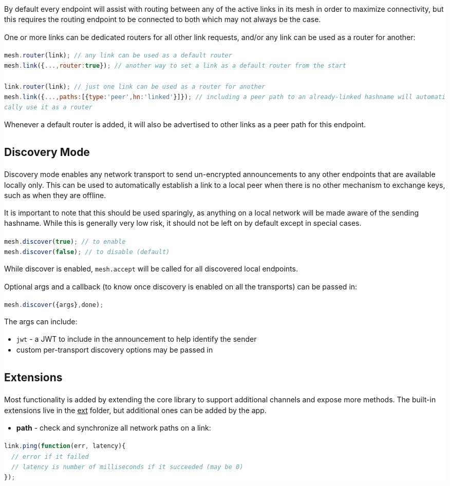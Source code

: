 By default every endpoint will assist with routing between any of the active links in its mesh in order to maximize connectivity, but this requires the routing endpoint to be connected to both which may not always be the case.

One or more links can be dedicated routers for all other link requests, and/or any link can be used as a router for another:

````js
mesh.router(link); // any link can be used as a default router
mesh.link({...,router:true}); // another way to set a link as a default router from the start

link.router(link); // just one link can be used as a router for another
mesh.link({...,paths:[{type:'peer',hn:'linked'}]}); // including a peer path to an already-linked hashname will automatically use it as a router
````

Whenever a default router is added, it will also be advertised to other links as a peer path for this endpoint.

## Discovery Mode

Discovery mode enables any network transport to send un-encrypted announcements to any other endpoints that are available locally only. This can be used to automatically establish a link to a local peer when there is no other mechanism to exchange keys, such as when they are offline.

It is important to note that this should be used sparingly, as anything on a local network will be made aware of the sending hashname.  While this is generally very low risk, it should not be left on by default except in special cases.

````js
mesh.discover(true); // to enable
mesh.discover(false); // to disable (default)
````

While discover is enabled, `mesh.accept` will be called for all discovered local endpoints.

Optional args and a callback (to know once discovery is enabled on all the transports) can be passed in:

````js
mesh.discover({args},done);
````

The args can include:

* `jwt` - a JWT to include in the announcement to help identify the sender
* custom per-transport discovery options may be passed in

## Extensions

Most functionality is added by extending the core library to support additional channels and expose more methods. The built-in extensions live in the [ext](ext/) folder, but additional ones can be added by the app.

* **path** - check and synchronize all network paths on a link:
````js
link.ping(function(err, latency){
  // error if it failed
  // latency is number of milliseconds if it succeeded (may be 0)
});
````
